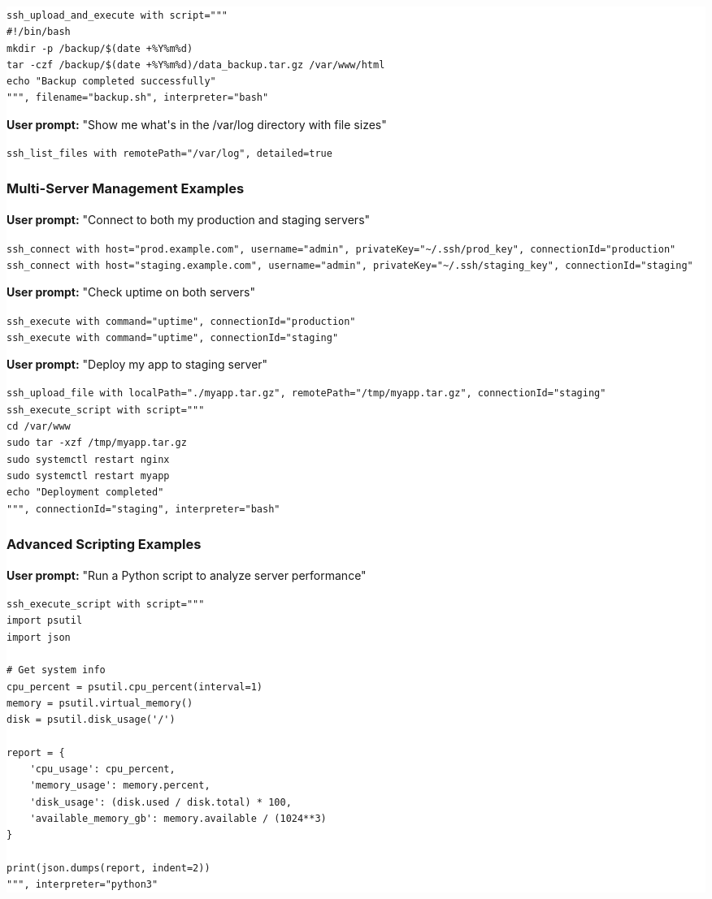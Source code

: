 ```
ssh_upload_and_execute with script="""
#!/bin/bash
mkdir -p /backup/$(date +%Y%m%d)
tar -czf /backup/$(date +%Y%m%d)/data_backup.tar.gz /var/www/html
echo "Backup completed successfully"
""", filename="backup.sh", interpreter="bash"
```

**User prompt:** "Show me what's in the /var/log directory with file sizes"

```
ssh_list_files with remotePath="/var/log", detailed=true
```

### Multi-Server Management Examples

**User prompt:** "Connect to both my production and staging servers"

```
ssh_connect with host="prod.example.com", username="admin", privateKey="~/.ssh/prod_key", connectionId="production"
ssh_connect with host="staging.example.com", username="admin", privateKey="~/.ssh/staging_key", connectionId="staging"
```

**User prompt:** "Check uptime on both servers"

```
ssh_execute with command="uptime", connectionId="production"
ssh_execute with command="uptime", connectionId="staging"
```

**User prompt:** "Deploy my app to staging server"

```
ssh_upload_file with localPath="./myapp.tar.gz", remotePath="/tmp/myapp.tar.gz", connectionId="staging"
ssh_execute_script with script="""
cd /var/www
sudo tar -xzf /tmp/myapp.tar.gz
sudo systemctl restart nginx
sudo systemctl restart myapp
echo "Deployment completed"
""", connectionId="staging", interpreter="bash"
```

### Advanced Scripting Examples

**User prompt:** "Run a Python script to analyze server performance"

```
ssh_execute_script with script="""
import psutil
import json

# Get system info
cpu_percent = psutil.cpu_percent(interval=1)
memory = psutil.virtual_memory()
disk = psutil.disk_usage('/')

report = {
    'cpu_usage': cpu_percent,
    'memory_usage': memory.percent,
    'disk_usage': (disk.used / disk.total) * 100,
    'available_memory_gb': memory.available / (1024**3)
}

print(json.dumps(report, indent=2))
""", interpreter="python3"
```